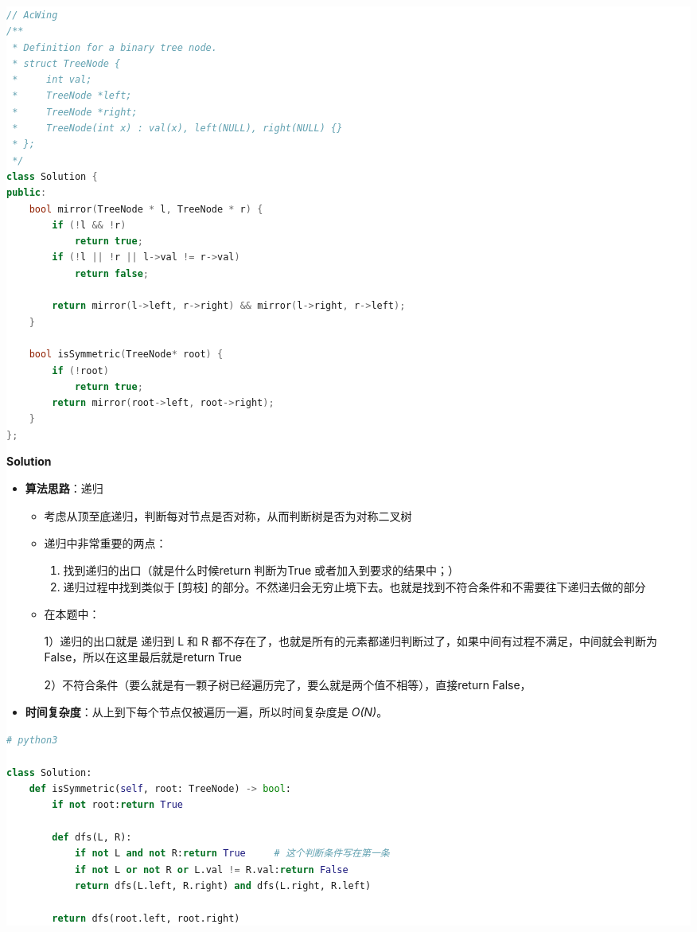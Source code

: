```c++
// AcWing
/**
 * Definition for a binary tree node.
 * struct TreeNode {
 *     int val;
 *     TreeNode *left;
 *     TreeNode *right;
 *     TreeNode(int x) : val(x), left(NULL), right(NULL) {}
 * };
 */
class Solution {
public:
    bool mirror(TreeNode * l, TreeNode * r) {
        if (!l && !r)
            return true;
        if (!l || !r || l->val != r->val)
            return false;
        
        return mirror(l->left, r->right) && mirror(l->right, r->left);
    }

    bool isSymmetric(TreeNode* root) {
        if (!root)
            return true;
        return mirror(root->left, root->right);
    }
};
```



**Solution**

- **算法思路**：递归

  - 考虑从顶至底递归，判断每对节点是否对称，从而判断树是否为对称二叉树

  - 递归中非常重要的两点：
    1. 找到递归的出口（就是什么时候return 判断为True 或者加入到要求的结果中；）
    2. 递归过程中找到类似于 [剪枝] 的部分。不然递归会无穷止境下去。也就是找到不符合条件和不需要往下递归去做的部分

  - 在本题中：

    1）递归的出口就是 递归到 L 和 R 都不存在了，也就是所有的元素都递归判断过了，如果中间有过程不满足，中间就会判断为False，所以在这里最后就是return True

    2）不符合条件（要么就是有一颗子树已经遍历完了，要么就是两个值不相等），直接return False，

- **时间复杂度**：从上到下每个节点仅被遍历一遍，所以时间复杂度是 *O(N)*。

```python
# python3

class Solution:
    def isSymmetric(self, root: TreeNode) -> bool:
        if not root:return True
        
        def dfs(L, R): 
            if not L and not R:return True     # 这个判断条件写在第一条
            if not L or not R or L.val != R.val:return False
            return dfs(L.left, R.right) and dfs(L.right, R.left)

        return dfs(root.left, root.right)
```
